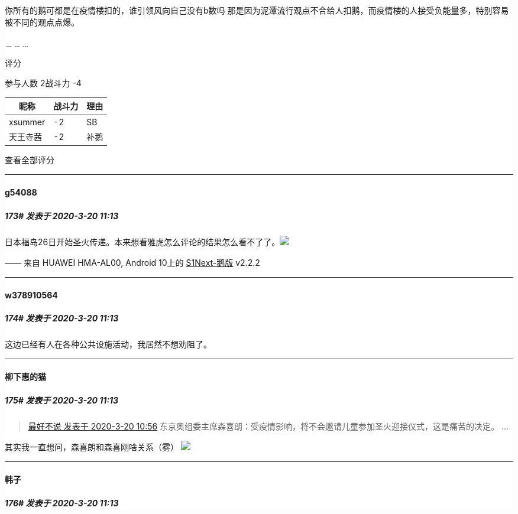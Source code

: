 你所有的鹅可都是在疫情楼扣的，谁引领风向自己没有b数吗</blockquote>
那是因为泥潭流行观点不合给人扣鹅，而疫情楼的人接受负能量多，特别容易被不同的观点点爆。


﹍﹍﹍

评分


 参与人数 2战斗力 -4

|昵称|战斗力|理由|
|----|---|---|
| xsummer|-2|SB|
| 天王寺茜|-2|补鹅|


查看全部评分


-----

####  g54088  
##### 173#       发表于 2020-3-20 11:13


日本福岛26日开始圣火传递。本来想看雅虎怎么评论的结果怎么看不了了。<img src="https://static.saraba1st.com/image/smiley/face2017/068.png" referrerpolicy="no-referrer">

—— 来自 HUAWEI HMA-AL00, Android 10上的 [S1Next-鹅版](https://github.com/ykrank/S1-Next/releases) v2.2.2


-----

####  w378910564  
##### 174#       发表于 2020-3-20 11:13


这边已经有人在各种公共设施活动，我居然不想劝阻了。


-----

####  柳下惠的猫  
##### 175#       发表于 2020-3-20 11:13


<blockquote><a href="httphttps://bbs.saraba1st.com/2b/forum.php?mod=redirect&amp;goto=findpost&amp;pid=46809237&amp;ptid=1919856" target="_blank">最好不说 发表于 2020-3-20 10:56</a>
东京奥组委主席森喜朗：受疫情影响，将不会邀请儿童参加圣火迎接仪式，这是痛苦的决定。
 ...</blockquote>
其实我一直想问，森喜朗和森喜刚啥关系（雾）
<img src="https://static.saraba1st.com/image/smiley/face2017/009.gif" referrerpolicy="no-referrer">


-----

####  韩子  
##### 176#       发表于 2020-3-20 11:13
